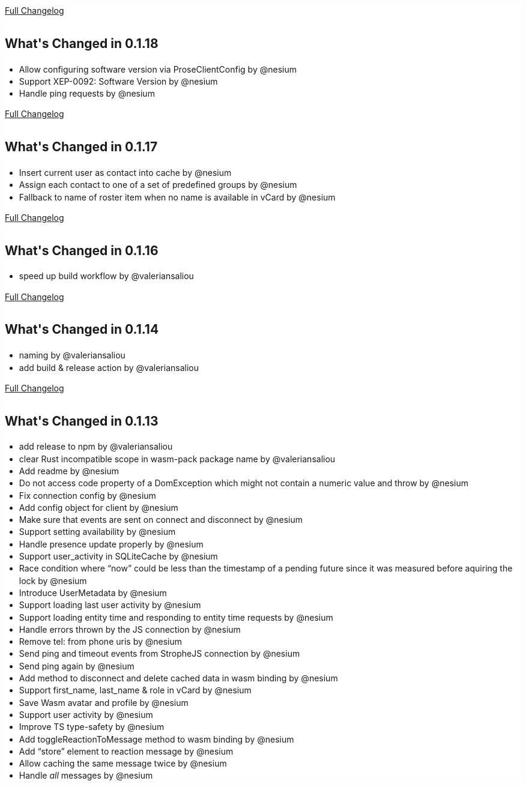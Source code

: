 [Full Changelog](https://github.com/prose-im/prose-core-client/compare/0.1.18...0.1.19)


## What's Changed in 0.1.18

* Allow configuring software version via ProseClientConfig by @nesium
* Support XEP-0092: Software Version by @nesium
* Handle ping requests by @nesium

[Full Changelog](https://github.com/prose-im/prose-core-client/compare/0.1.17...0.1.18)


## What's Changed in 0.1.17

* Insert current user as contact into cache by @nesium
* Assign each contact to one of a set of predefined groups by @nesium
* Fallback to name of roster item when no name is available in vCard by @nesium

[Full Changelog](https://github.com/prose-im/prose-core-client/compare/0.1.16...0.1.17)


## What's Changed in 0.1.16

* speed up build workflow by @valeriansaliou

[Full Changelog](https://github.com/prose-im/prose-core-client/compare/0.1.15...0.1.16)


## What's Changed in 0.1.14

* naming by @valeriansaliou
* add build & release action by @valeriansaliou

[Full Changelog](https://github.com/prose-im/prose-core-client/compare/0.1.13...0.1.14)


## What's Changed in 0.1.13

* add release to npm by @valeriansaliou
* clear Rust incompatible scope in wasm-pack package name by @valeriansaliou
* Add readme by @nesium
* Do not access code property of a DomException which might not contain a numeric value and throw by @nesium
* Fix connection config by @nesium
* Add config object for client by @nesium
* Make sure that events are sent on connect and disconnect by @nesium
* Support setting availability by @nesium
* Handle presence update properly by @nesium
* Support user_activity in SQLiteCache by @nesium
* Race condition where “now” could be less than the timestamp of a pending future since it was measured before aquiring the lock by @nesium
* Introduce UserMetadata by @nesium
* Support loading last user activity by @nesium
* Support loading entity time and responding to entity time requests by @nesium
* Handle errors thrown by the JS connection by @nesium
* Remove tel: from phone uris by @nesium
* Send ping and timeout events from StropheJS connection by @nesium
* Send ping again by @nesium
* Add method to disconnect and delete cached data in wasm binding by @nesium
* Support first_name, last_name & role in vCard by @nesium
* Save Wasm avatar and profile by @nesium
* Support user activity by @nesium
* Improve TS type-safety by @nesium
* Add toggleReactionToMessage method to wasm binding by @nesium
* Add “store” element to reaction message by @nesium
* Allow caching the same message twice by @nesium
* Handle _all_ messages by @nesium